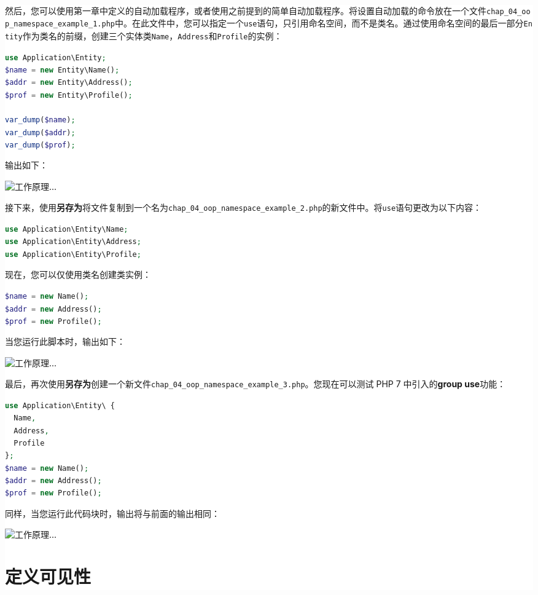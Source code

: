 然后，您可以使用第一章中定义的自动加载程序，或者使用之前提到的简单自动加载程序。将设置自动加载的命令放在一个文件`chap_04_oop_namespace_example_1.php`中。在此文件中，您可以指定一个`use`语句，只引用命名空间，而不是类名。通过使用命名空间的最后一部分`Entity`作为类名的前缀，创建三个实体类`Name`，`Address`和`Profile`的实例：

```php
use Application\Entity;
$name = new Entity\Name();
$addr = new Entity\Address();
$prof = new Entity\Profile();

var_dump($name);
var_dump($addr);
var_dump($prof);
```

输出如下：

![工作原理...](https://github.com/OpenDocCN/freelearn-php-zh/raw/master/docs/php7-prog-cb/img/B05314_04_17.jpg)

接下来，使用**另存为**将文件复制到一个名为`chap_04_oop_namespace_example_2.php`的新文件中。将`use`语句更改为以下内容：

```php
use Application\Entity\Name;
use Application\Entity\Address;
use Application\Entity\Profile;
```

现在，您可以仅使用类名创建类实例：

```php
$name = new Name();
$addr = new Address();
$prof = new Profile();
```

当您运行此脚本时，输出如下：

![工作原理...](https://github.com/OpenDocCN/freelearn-php-zh/raw/master/docs/php7-prog-cb/img/B05314_04_18.jpg)

最后，再次使用**另存为**创建一个新文件`chap_04_oop_namespace_example_3.php`。您现在可以测试 PHP 7 中引入的**group use**功能：

```php
use Application\Entity\ {
  Name,
  Address,
  Profile
};
$name = new Name();
$addr = new Address();
$prof = new Profile();
```

同样，当您运行此代码块时，输出将与前面的输出相同：

![工作原理...](https://github.com/OpenDocCN/freelearn-php-zh/raw/master/docs/php7-prog-cb/img/B05314_04_19.jpg)

# 定义可见性
